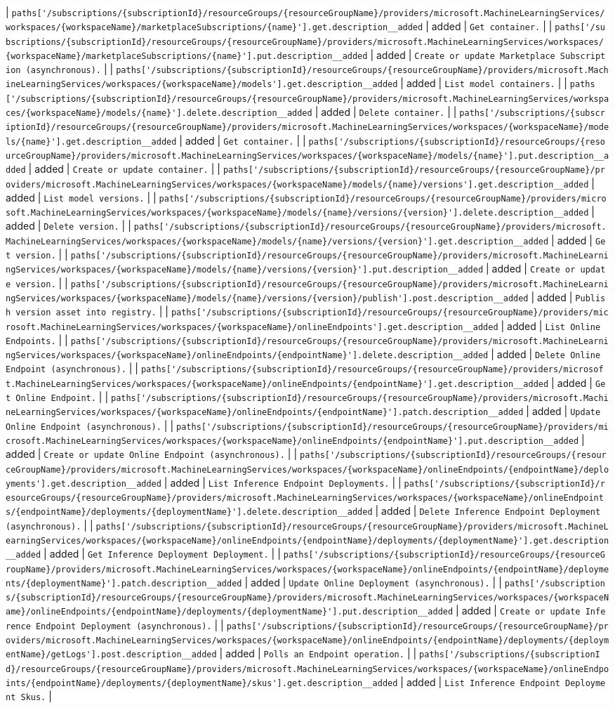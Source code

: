 | `paths['/subscriptions/{subscriptionId}/resourceGroups/{resourceGroupName}/providers/microsoft.MachineLearningServices/workspaces/{workspaceName}/marketplaceSubscriptions/{name}'].get.description__added` | added | `Get container.` |
| `paths['/subscriptions/{subscriptionId}/resourceGroups/{resourceGroupName}/providers/microsoft.MachineLearningServices/workspaces/{workspaceName}/marketplaceSubscriptions/{name}'].put.description__added` | added | `Create or update Marketplace Subscription (asynchronous).` |
| `paths['/subscriptions/{subscriptionId}/resourceGroups/{resourceGroupName}/providers/microsoft.MachineLearningServices/workspaces/{workspaceName}/models'].get.description__added` | added | `List model containers.` |
| `paths['/subscriptions/{subscriptionId}/resourceGroups/{resourceGroupName}/providers/microsoft.MachineLearningServices/workspaces/{workspaceName}/models/{name}'].delete.description__added` | added | `Delete container.` |
| `paths['/subscriptions/{subscriptionId}/resourceGroups/{resourceGroupName}/providers/microsoft.MachineLearningServices/workspaces/{workspaceName}/models/{name}'].get.description__added` | added | `Get container.` |
| `paths['/subscriptions/{subscriptionId}/resourceGroups/{resourceGroupName}/providers/microsoft.MachineLearningServices/workspaces/{workspaceName}/models/{name}'].put.description__added` | added | `Create or update container.` |
| `paths['/subscriptions/{subscriptionId}/resourceGroups/{resourceGroupName}/providers/microsoft.MachineLearningServices/workspaces/{workspaceName}/models/{name}/versions'].get.description__added` | added | `List model versions.` |
| `paths['/subscriptions/{subscriptionId}/resourceGroups/{resourceGroupName}/providers/microsoft.MachineLearningServices/workspaces/{workspaceName}/models/{name}/versions/{version}'].delete.description__added` | added | `Delete version.` |
| `paths['/subscriptions/{subscriptionId}/resourceGroups/{resourceGroupName}/providers/microsoft.MachineLearningServices/workspaces/{workspaceName}/models/{name}/versions/{version}'].get.description__added` | added | `Get version.` |
| `paths['/subscriptions/{subscriptionId}/resourceGroups/{resourceGroupName}/providers/microsoft.MachineLearningServices/workspaces/{workspaceName}/models/{name}/versions/{version}'].put.description__added` | added | `Create or update version.` |
| `paths['/subscriptions/{subscriptionId}/resourceGroups/{resourceGroupName}/providers/microsoft.MachineLearningServices/workspaces/{workspaceName}/models/{name}/versions/{version}/publish'].post.description__added` | added | `Publish version asset into registry.` |
| `paths['/subscriptions/{subscriptionId}/resourceGroups/{resourceGroupName}/providers/microsoft.MachineLearningServices/workspaces/{workspaceName}/onlineEndpoints'].get.description__added` | added | `List Online Endpoints.` |
| `paths['/subscriptions/{subscriptionId}/resourceGroups/{resourceGroupName}/providers/microsoft.MachineLearningServices/workspaces/{workspaceName}/onlineEndpoints/{endpointName}'].delete.description__added` | added | `Delete Online Endpoint (asynchronous).` |
| `paths['/subscriptions/{subscriptionId}/resourceGroups/{resourceGroupName}/providers/microsoft.MachineLearningServices/workspaces/{workspaceName}/onlineEndpoints/{endpointName}'].get.description__added` | added | `Get Online Endpoint.` |
| `paths['/subscriptions/{subscriptionId}/resourceGroups/{resourceGroupName}/providers/microsoft.MachineLearningServices/workspaces/{workspaceName}/onlineEndpoints/{endpointName}'].patch.description__added` | added | `Update Online Endpoint (asynchronous).` |
| `paths['/subscriptions/{subscriptionId}/resourceGroups/{resourceGroupName}/providers/microsoft.MachineLearningServices/workspaces/{workspaceName}/onlineEndpoints/{endpointName}'].put.description__added` | added | `Create or update Online Endpoint (asynchronous).` |
| `paths['/subscriptions/{subscriptionId}/resourceGroups/{resourceGroupName}/providers/microsoft.MachineLearningServices/workspaces/{workspaceName}/onlineEndpoints/{endpointName}/deployments'].get.description__added` | added | `List Inference Endpoint Deployments.` |
| `paths['/subscriptions/{subscriptionId}/resourceGroups/{resourceGroupName}/providers/microsoft.MachineLearningServices/workspaces/{workspaceName}/onlineEndpoints/{endpointName}/deployments/{deploymentName}'].delete.description__added` | added | `Delete Inference Endpoint Deployment (asynchronous).` |
| `paths['/subscriptions/{subscriptionId}/resourceGroups/{resourceGroupName}/providers/microsoft.MachineLearningServices/workspaces/{workspaceName}/onlineEndpoints/{endpointName}/deployments/{deploymentName}'].get.description__added` | added | `Get Inference Deployment Deployment.` |
| `paths['/subscriptions/{subscriptionId}/resourceGroups/{resourceGroupName}/providers/microsoft.MachineLearningServices/workspaces/{workspaceName}/onlineEndpoints/{endpointName}/deployments/{deploymentName}'].patch.description__added` | added | `Update Online Deployment (asynchronous).` |
| `paths['/subscriptions/{subscriptionId}/resourceGroups/{resourceGroupName}/providers/microsoft.MachineLearningServices/workspaces/{workspaceName}/onlineEndpoints/{endpointName}/deployments/{deploymentName}'].put.description__added` | added | `Create or update Inference Endpoint Deployment (asynchronous).` |
| `paths['/subscriptions/{subscriptionId}/resourceGroups/{resourceGroupName}/providers/microsoft.MachineLearningServices/workspaces/{workspaceName}/onlineEndpoints/{endpointName}/deployments/{deploymentName}/getLogs'].post.description__added` | added | `Polls an Endpoint operation.` |
| `paths['/subscriptions/{subscriptionId}/resourceGroups/{resourceGroupName}/providers/microsoft.MachineLearningServices/workspaces/{workspaceName}/onlineEndpoints/{endpointName}/deployments/{deploymentName}/skus'].get.description__added` | added | `List Inference Endpoint Deployment Skus.` |